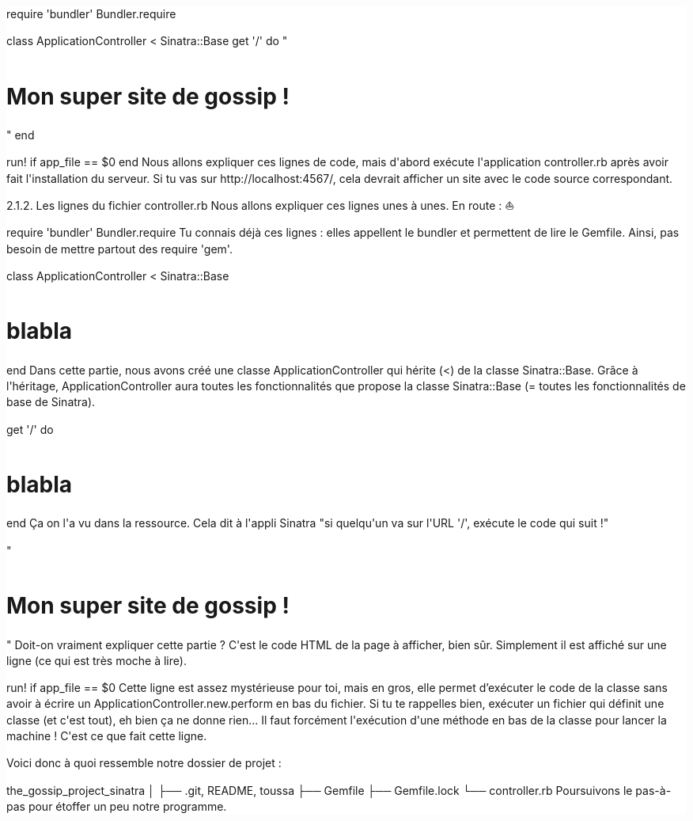 require 'bundler'
Bundler.require

class ApplicationController < Sinatra::Base
  get '/' do
    "<html><head><title>The Gossip Project</title></head><body><h1>Mon super site de gossip !</h1></body></html>"
  end

  run! if app_file == $0
end
Nous allons expliquer ces lignes de code, mais d'abord exécute l'application controller.rb après avoir fait l'installation du serveur. Si tu vas sur http://localhost:4567/, cela devrait afficher un site avec le code source correspondant.

2.1.2. Les lignes du fichier controller.rb
Nous allons expliquer ces lignes unes à unes. En route : ⛵️

require 'bundler'
Bundler.require
Tu connais déjà ces lignes : elles appellent le bundler et permettent de lire le Gemfile. Ainsi, pas besoin de mettre partout des require 'gem'.

class ApplicationController < Sinatra::Base
  # blabla
end
Dans cette partie, nous avons créé une classe ApplicationController qui hérite (<) de la classe Sinatra::Base. Grâce à l'héritage, ApplicationController aura toutes les fonctionnalités que propose la classe Sinatra::Base (= toutes les fonctionnalités de base de Sinatra).

get '/' do
  # blabla
end
Ça on l'a vu dans la ressource. Cela dit à l'appli Sinatra "si quelqu'un va sur l'URL '/', exécute le code qui suit !"

"<html><head><title>The Gossip Project</title></head><body><h1>Mon super site de gossip !</h1></body></html>"
Doit-on vraiment expliquer cette partie ? C'est le code HTML de la page à afficher, bien sûr. Simplement il est affiché sur une ligne (ce qui est très moche à lire).

run! if app_file == $0
Cette ligne est assez mystérieuse pour toi, mais en gros, elle permet d’exécuter le code de la classe sans avoir à écrire un ApplicationController.new.perform en bas du fichier. Si tu te rappelles bien, exécuter un fichier qui définit une classe (et c'est tout), eh bien ça ne donne rien... Il faut forcément l'exécution d'une méthode en bas de la classe pour lancer la machine ! C'est ce que fait cette ligne.

Voici donc à quoi ressemble notre dossier de projet :

the_gossip_project_sinatra
│
├── .git, README, toussa
├── Gemfile
├── Gemfile.lock
└── controller.rb
Poursuivons le pas-à-pas pour étoffer un peu notre programme.
